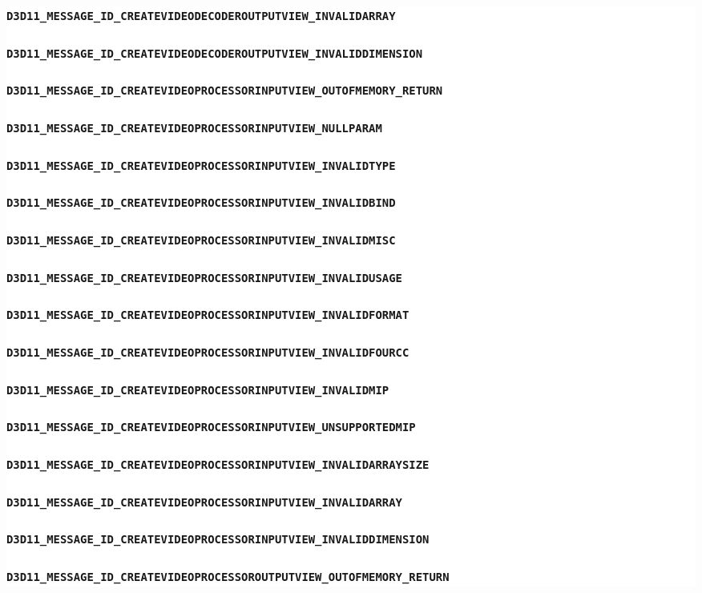 ### `D3D11_MESSAGE_ID_CREATEVIDEODECODEROUTPUTVIEW_INVALIDARRAY`

### `D3D11_MESSAGE_ID_CREATEVIDEODECODEROUTPUTVIEW_INVALIDDIMENSION`

### `D3D11_MESSAGE_ID_CREATEVIDEOPROCESSORINPUTVIEW_OUTOFMEMORY_RETURN`

### `D3D11_MESSAGE_ID_CREATEVIDEOPROCESSORINPUTVIEW_NULLPARAM`

### `D3D11_MESSAGE_ID_CREATEVIDEOPROCESSORINPUTVIEW_INVALIDTYPE`

### `D3D11_MESSAGE_ID_CREATEVIDEOPROCESSORINPUTVIEW_INVALIDBIND`

### `D3D11_MESSAGE_ID_CREATEVIDEOPROCESSORINPUTVIEW_INVALIDMISC`

### `D3D11_MESSAGE_ID_CREATEVIDEOPROCESSORINPUTVIEW_INVALIDUSAGE`

### `D3D11_MESSAGE_ID_CREATEVIDEOPROCESSORINPUTVIEW_INVALIDFORMAT`

### `D3D11_MESSAGE_ID_CREATEVIDEOPROCESSORINPUTVIEW_INVALIDFOURCC`

### `D3D11_MESSAGE_ID_CREATEVIDEOPROCESSORINPUTVIEW_INVALIDMIP`

### `D3D11_MESSAGE_ID_CREATEVIDEOPROCESSORINPUTVIEW_UNSUPPORTEDMIP`

### `D3D11_MESSAGE_ID_CREATEVIDEOPROCESSORINPUTVIEW_INVALIDARRAYSIZE`

### `D3D11_MESSAGE_ID_CREATEVIDEOPROCESSORINPUTVIEW_INVALIDARRAY`

### `D3D11_MESSAGE_ID_CREATEVIDEOPROCESSORINPUTVIEW_INVALIDDIMENSION`

### `D3D11_MESSAGE_ID_CREATEVIDEOPROCESSOROUTPUTVIEW_OUTOFMEMORY_RETURN`
